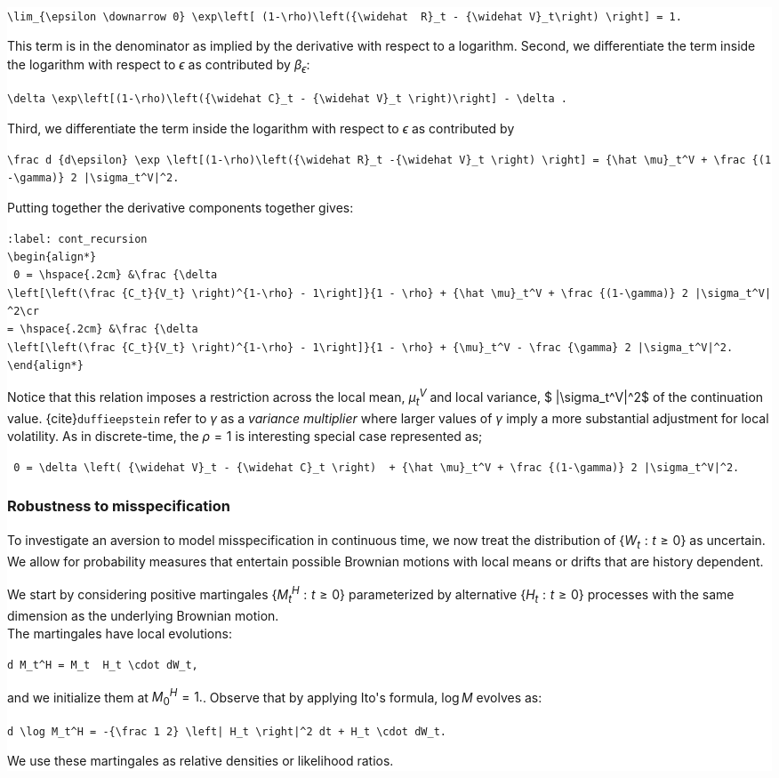 ```{math}
\lim_{\epsilon \downarrow 0} \exp\left[ (1-\rho)\left({\widehat  R}_t - {\widehat V}_t\right) \right] = 1. 
```
This term is in the denominator  as implied by the derivative   with respect to a logarithm.  Second, we 
differentiate the term inside the logarithm with respect to $\epsilon$ as contributed by $\beta_\epsilon$:
```{math}
\delta \exp\left[(1-\rho)\left({\widehat C}_t - {\widehat V}_t \right)\right] - \delta .
```
Third, we differentiate the term inside the logarithm with respect to $\epsilon$ as contributed by 
```{math}
\frac d {d\epsilon} \exp \left[(1-\rho)\left({\widehat R}_t -{\widehat V}_t \right) \right] = {\hat \mu}_t^V + \frac {(1-\gamma)} 2 |\sigma_t^V|^2.
```
Putting together the derivative components together gives:
```{math}
:label: cont_recursion
\begin{align*}
 0 = \hspace{.2cm} &\frac {\delta 
\left[\left(\frac {C_t}{V_t} \right)^{1-\rho} - 1\right]}{1 - \rho} + {\hat \mu}_t^V + \frac {(1-\gamma)} 2 |\sigma_t^V|^2\cr
= \hspace{.2cm} &\frac {\delta 
\left[\left(\frac {C_t}{V_t} \right)^{1-\rho} - 1\right]}{1 - \rho} + {\mu}_t^V - \frac {\gamma} 2 |\sigma_t^V|^2.
\end{align*}
```

Notice that this relation imposes a restriction across the local mean, ${\mu}_t^V$ and local variance, $ |\sigma_t^V|^2$ of the  continuation value. {cite}`duffieepstein` refer to $\gamma$ as a  *variance multiplier* where larger values of $\gamma$ imply a more substantial adjustment for local volatility.  As in discrete-time, the $\rho = 1$ is interesting special case represented as;
```{math}
 0 = \delta \left( {\widehat V}_t - {\widehat C}_t \right)  + {\hat \mu}_t^V + \frac {(1-\gamma)} 2 |\sigma_t^V|^2.
```

### Robustness to misspecification

To investigate an aversion to model misspecification in continuous time, 
we now treat the distribution of $\{W_t : t\ge0\}$ as uncertain.  We allow for  probability measures that entertain possible Brownian motions with local means or drifts that are history dependent.  



We start by considering positive martingales $\{ M^H_t : t \ge 0\}$ parameterized by 
alternative $\{ H_t : t \ge 0\}$ processes with the same dimension as the underlying Brownian motion.  
The martingales have local evolutions:
```{math}
d M_t^H = M_t  H_t \cdot dW_t,
```
and we initialize them at $M_0^H = 1.$.  Observe  that by applying Ito's formula,   $\log M$ evolves as:
```{math}
d \log M_t^H = -{\frac 1 2} \left| H_t \right|^2 dt + H_t \cdot dW_t.
```
We use these martingales as relative densities or likelihood ratios.  


[^local]: In general, this exponential martingale formula produces a local martingale with conditional expectations that might decline over time.  There are a variety of sufficient conditions that may be checked to verify that the constructed process is actually a martingale with unit expectation.
[^footnote_LombardoUhlig]: {cite}`LombardoUhlig:2018` provides a discussion of how their approach builds on more general perturbation methods as discussed by {cite}`Holmes:2012` and {cite}`Judd:1998`.
[^footnote1]: See, for instance, {cite}`schmitt2004solving`.
[^pohl]: {cite}`PohlSchmeddersWilms:2018` provide examples of when log-linear or local methods of computation fail to provide good approximations.